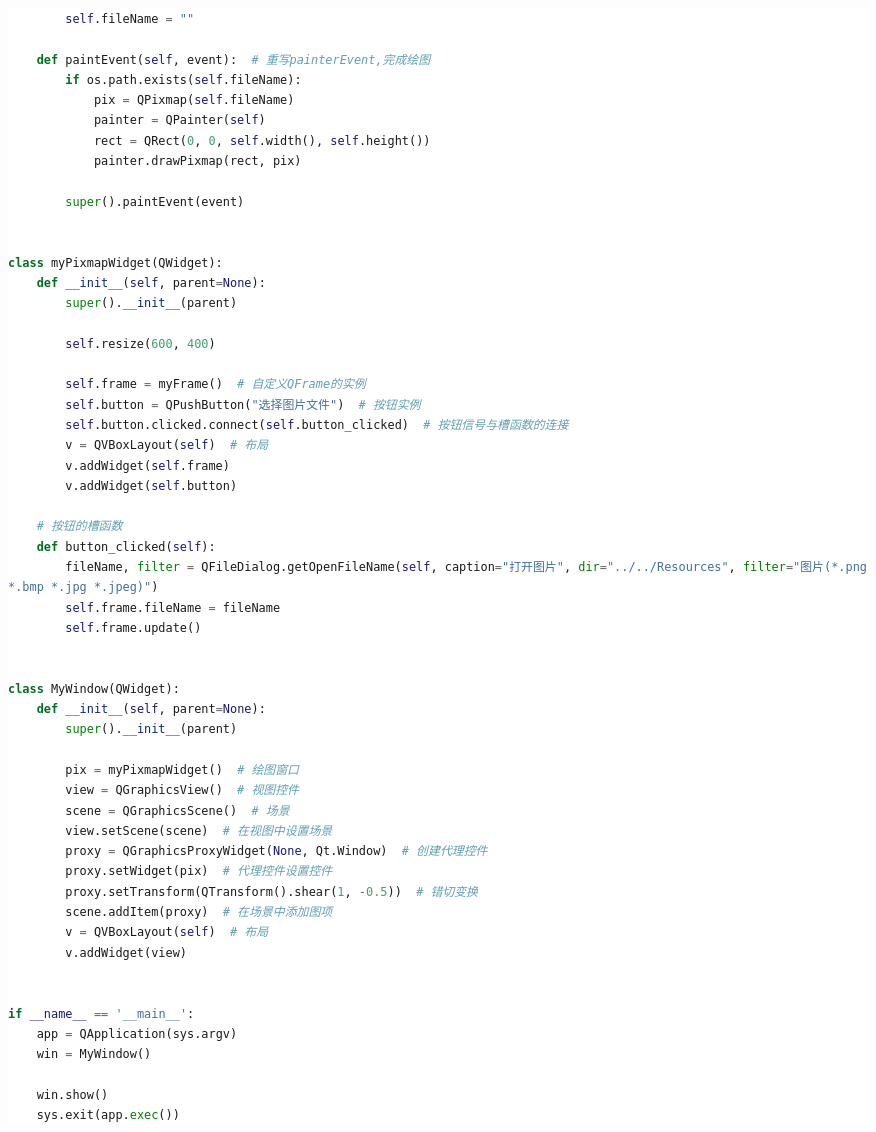 ```python
        self.fileName = ""

    def paintEvent(self, event):  # 重写painterEvent,完成绘图
        if os.path.exists(self.fileName):
            pix = QPixmap(self.fileName)
            painter = QPainter(self)
            rect = QRect(0, 0, self.width(), self.height())
            painter.drawPixmap(rect, pix)

        super().paintEvent(event)


class myPixmapWidget(QWidget):
    def __init__(self, parent=None):
        super().__init__(parent)

        self.resize(600, 400)

        self.frame = myFrame()  # 自定义QFrame的实例
        self.button = QPushButton("选择图片文件")  # 按钮实例
        self.button.clicked.connect(self.button_clicked)  # 按钮信号与槽函数的连接
        v = QVBoxLayout(self)  # 布局
        v.addWidget(self.frame)
        v.addWidget(self.button)

    # 按钮的槽函数
    def button_clicked(self):
        fileName, filter = QFileDialog.getOpenFileName(self, caption="打开图片", dir="../../Resources", filter="图片(*.png *.bmp *.jpg *.jpeg)")
        self.frame.fileName = fileName
        self.frame.update()


class MyWindow(QWidget):
    def __init__(self, parent=None):
        super().__init__(parent)

        pix = myPixmapWidget()  # 绘图窗口
        view = QGraphicsView()  # 视图控件
        scene = QGraphicsScene()  # 场景
        view.setScene(scene)  # 在视图中设置场景
        proxy = QGraphicsProxyWidget(None, Qt.Window)  # 创建代理控件
        proxy.setWidget(pix)  # 代理控件设置控件
        proxy.setTransform(QTransform().shear(1, -0.5))  # 错切变换
        scene.addItem(proxy)  # 在场景中添加图项
        v = QVBoxLayout(self)  # 布局
        v.addWidget(view)


if __name__ == '__main__':
    app = QApplication(sys.argv)
    win = MyWindow()

    win.show()
    sys.exit(app.exec())

```
